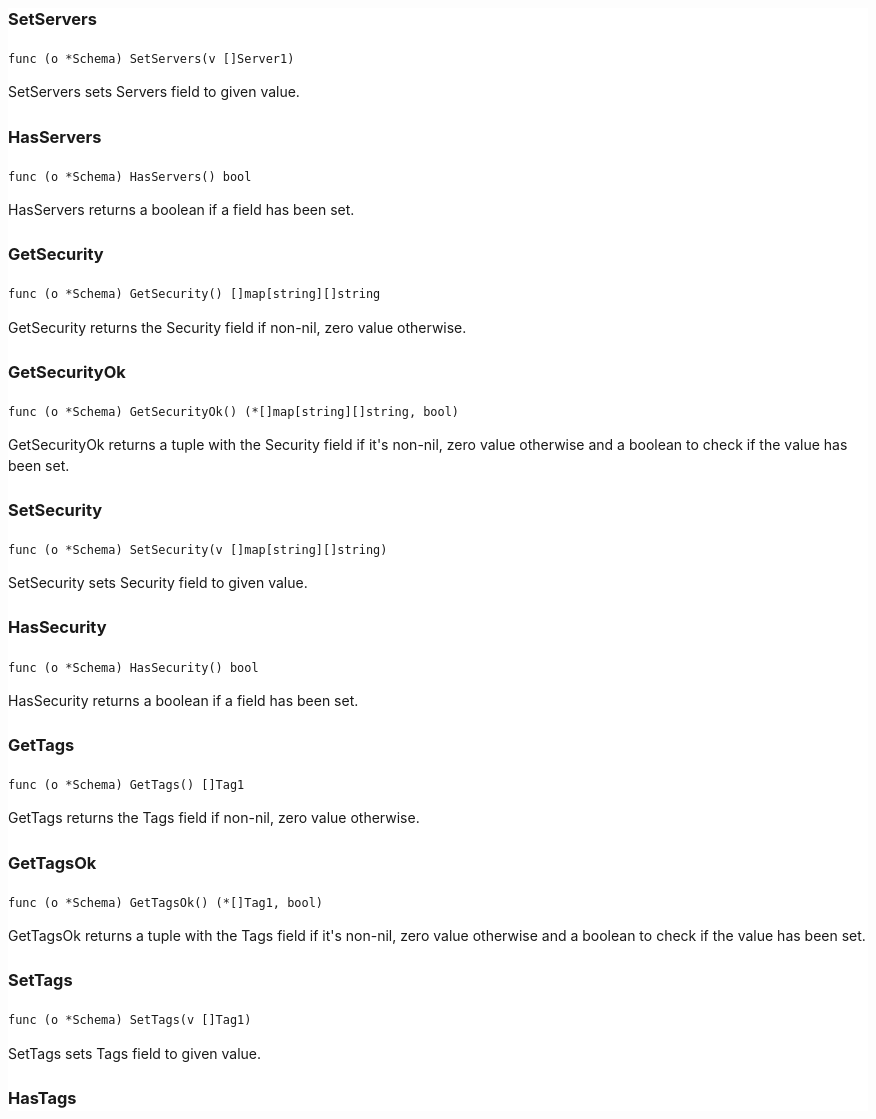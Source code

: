 ### SetServers

`func (o *Schema) SetServers(v []Server1)`

SetServers sets Servers field to given value.

### HasServers

`func (o *Schema) HasServers() bool`

HasServers returns a boolean if a field has been set.

### GetSecurity

`func (o *Schema) GetSecurity() []map[string][]string`

GetSecurity returns the Security field if non-nil, zero value otherwise.

### GetSecurityOk

`func (o *Schema) GetSecurityOk() (*[]map[string][]string, bool)`

GetSecurityOk returns a tuple with the Security field if it's non-nil, zero value otherwise
and a boolean to check if the value has been set.

### SetSecurity

`func (o *Schema) SetSecurity(v []map[string][]string)`

SetSecurity sets Security field to given value.

### HasSecurity

`func (o *Schema) HasSecurity() bool`

HasSecurity returns a boolean if a field has been set.

### GetTags

`func (o *Schema) GetTags() []Tag1`

GetTags returns the Tags field if non-nil, zero value otherwise.

### GetTagsOk

`func (o *Schema) GetTagsOk() (*[]Tag1, bool)`

GetTagsOk returns a tuple with the Tags field if it's non-nil, zero value otherwise
and a boolean to check if the value has been set.

### SetTags

`func (o *Schema) SetTags(v []Tag1)`

SetTags sets Tags field to given value.

### HasTags

